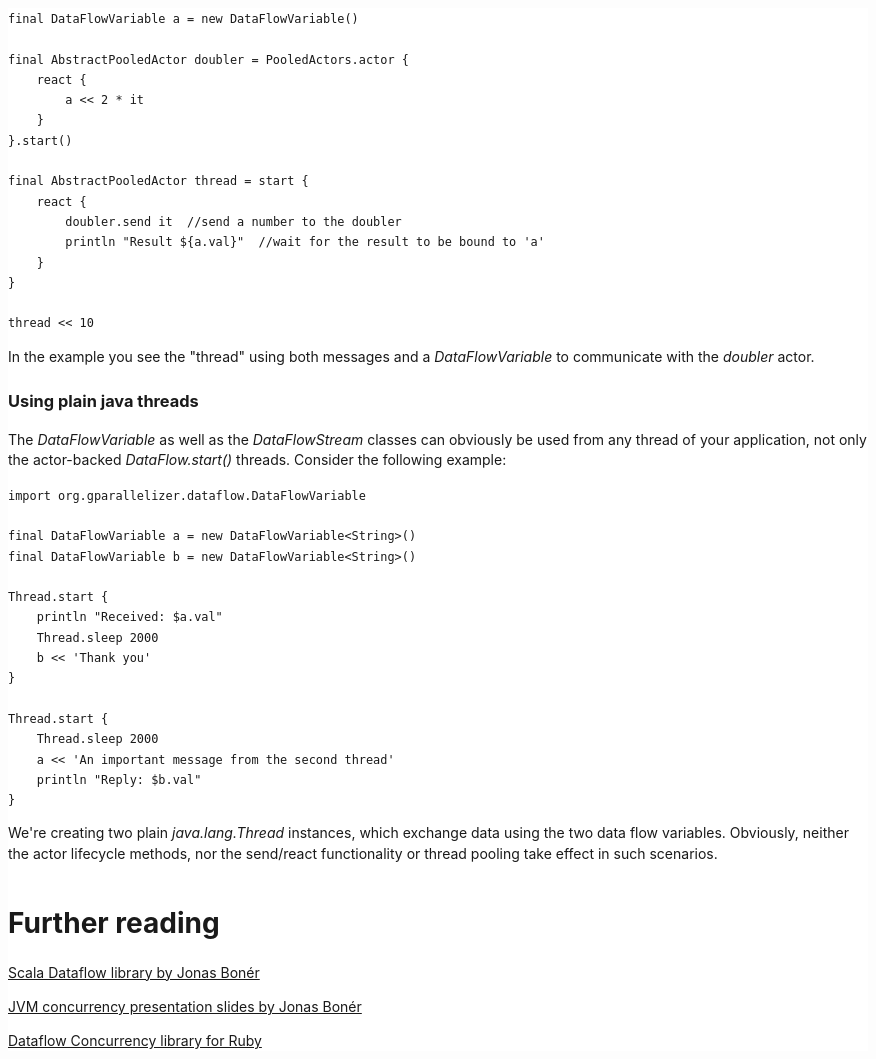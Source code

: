 ```
final DataFlowVariable a = new DataFlowVariable()

final AbstractPooledActor doubler = PooledActors.actor {
    react {
        a << 2 * it
    }
}.start()

final AbstractPooledActor thread = start {
    react {
        doubler.send it  //send a number to the doubler
        println "Result ${a.val}"  //wait for the result to be bound to 'a'
    }
}

thread << 10
```

In the example you see the "thread" using both messages and a _DataFlowVariable_ to communicate with the _doubler_ actor.

### Using plain java threads ###
The _DataFlowVariable_ as well as the _DataFlowStream_ classes can obviously be used from any thread of your application, not only the actor-backed _DataFlow.start()_ threads. Consider the following example:
```
import org.gparallelizer.dataflow.DataFlowVariable

final DataFlowVariable a = new DataFlowVariable<String>()
final DataFlowVariable b = new DataFlowVariable<String>()

Thread.start {
    println "Received: $a.val"
    Thread.sleep 2000
    b << 'Thank you'
}

Thread.start {
    Thread.sleep 2000
    a << 'An important message from the second thread'
    println "Reply: $b.val"
}
```
We're creating two plain _java.lang.Thread_ instances, which exchange data using the two data flow variables. Obviously, neither the actor lifecycle methods, nor the send/react functionality or thread pooling take effect in such scenarios.

# Further reading #

[Scala Dataflow library by Jonas Bonér](http://github.com/jboner/scala-dataflow/tree/f9a38992f5abed4df0b12f6a5293f703aa04dc33/src)

[JVM concurrency presentation slides by Jonas Bonér](http://jonasboner.com/talks/state_youre_doing_it_wrong/html/all.html)

[Dataflow Concurrency library for Ruby](http://github.com/larrytheliquid/dataflow/tree/master)
